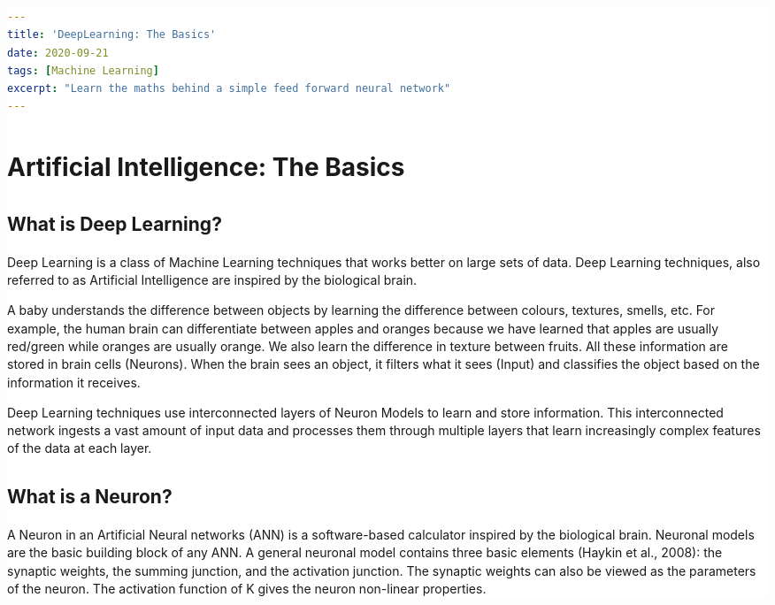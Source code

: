 ```yaml
---
title: 'DeepLearning: The Basics'
date: 2020-09-21
tags: [Machine Learning]
excerpt: "Learn the maths behind a simple feed forward neural network"
---
```


# Artificial Intelligence: The Basics

## What is Deep Learning?

Deep Learning is a class of Machine Learning techniques that works better on large sets of data. Deep Learning techniques, also referred to as Artificial Intelligence are inspired by the biological brain. 

A baby understands the difference between objects by learning the difference between colours, textures, smells, etc. For example, the human brain can differentiate between apples and oranges because we have learned that apples are usually red/green while oranges are usually orange. We also learn the difference in texture between fruits. All these information are stored in brain cells (Neurons). When the brain sees an object, it filters what it sees (Input) and classifies the object based on the information it receives.

Deep Learning techniques use interconnected layers of Neuron Models to learn and store information. This interconnected network ingests a vast amount of input data and processes them through multiple layers that learn increasingly complex features of the data at each layer.



## What is a Neuron?

A Neuron in an Artificial Neural networks (ANN) is a software-based calculator inspired by the biological brain. Neuronal models are the basic building block of any ANN. A general neuronal model contains three basic elements <a ref="http://dai.fmph.uniba.sk/courses/NN/haykin.neural-networks.3ed.2009.pdf">(Haykin et al., 2008)</a>: the synaptic weights, the summing junction, and the activation junction. The synaptic weights can also be viewed as the parameters of the neuron. The activation function of K gives the neuron non-linear properties.
